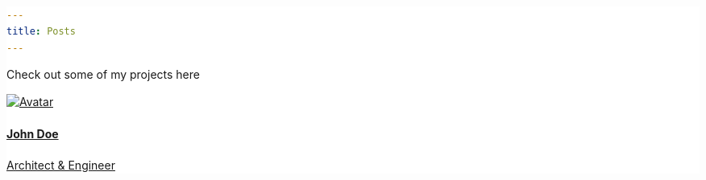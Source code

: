 ```yaml
---
title: Posts
---
```


Check out some of my projects here

<a href="posts/post01/">
    <div class="card">
        <img src="posts/post01/glamourshot.png" alt="Avatar" style="width:100%">
        <div class="container">
            <h4><b>John Doe</b></h4>
            <p>Architect & Engineer</p>
        </div>
    </div>
</a>